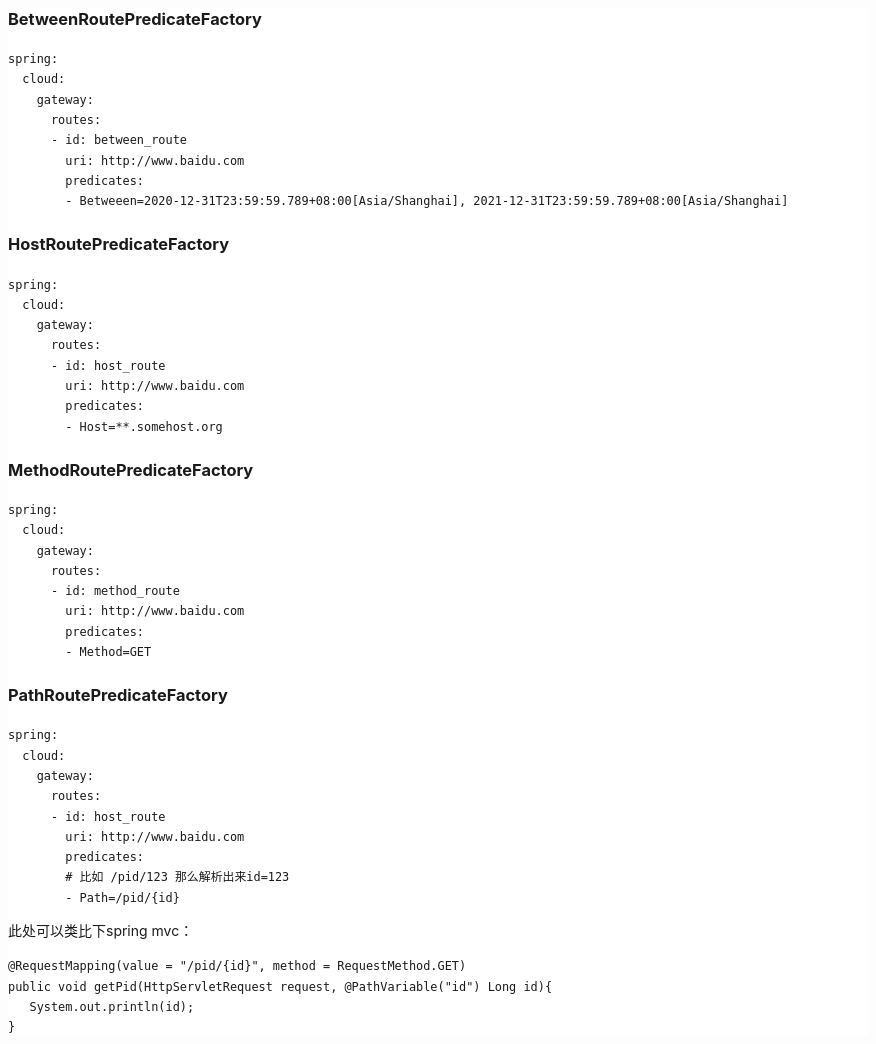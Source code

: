 ### BetweenRoutePredicateFactory
```
spring:
  cloud:
    gateway:
      routes:
      - id: between_route
        uri: http://www.baidu.com
        predicates:
        - Betweeen=2020-12-31T23:59:59.789+08:00[Asia/Shanghai], 2021-12-31T23:59:59.789+08:00[Asia/Shanghai]
```

### HostRoutePredicateFactory
```
spring:
  cloud:
    gateway:
      routes:
      - id: host_route
        uri: http://www.baidu.com
        predicates:
        - Host=**.somehost.org
```

### MethodRoutePredicateFactory
```
spring:
  cloud:
    gateway:
      routes:
      - id: method_route
        uri: http://www.baidu.com
        predicates:
        - Method=GET
```

### PathRoutePredicateFactory
```
spring:
  cloud:
    gateway:
      routes:
      - id: host_route
        uri: http://www.baidu.com
        predicates:
        # 比如 /pid/123 那么解析出来id=123
        - Path=/pid/{id}
```
此处可以类比下spring mvc：
```
@RequestMapping(value = "/pid/{id}", method = RequestMethod.GET)
public void getPid(HttpServletRequest request, @PathVariable("id") Long id){
   System.out.println(id);
}
```

